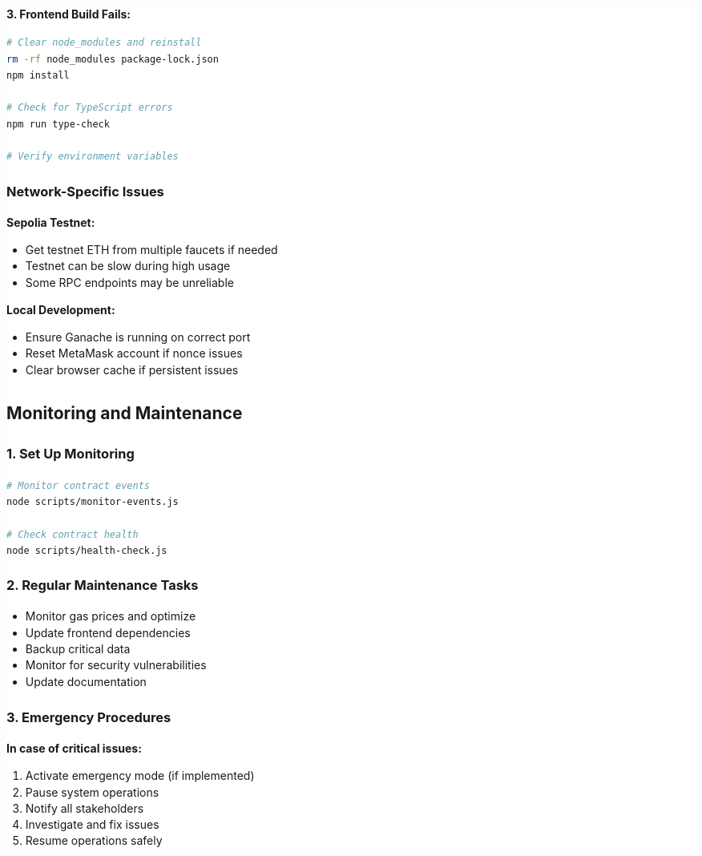 **3. Frontend Build Fails:**
```bash
# Clear node_modules and reinstall
rm -rf node_modules package-lock.json
npm install

# Check for TypeScript errors
npm run type-check

# Verify environment variables
```

### Network-Specific Issues

**Sepolia Testnet:**
- Get testnet ETH from multiple faucets if needed
- Testnet can be slow during high usage
- Some RPC endpoints may be unreliable

**Local Development:**
- Ensure Ganache is running on correct port
- Reset MetaMask account if nonce issues
- Clear browser cache if persistent issues

## Monitoring and Maintenance

### 1. Set Up Monitoring

```bash
# Monitor contract events
node scripts/monitor-events.js

# Check contract health
node scripts/health-check.js
```

### 2. Regular Maintenance Tasks

- Monitor gas prices and optimize
- Update frontend dependencies
- Backup critical data
- Monitor for security vulnerabilities
- Update documentation

### 3. Emergency Procedures

**In case of critical issues:**
1. Activate emergency mode (if implemented)
2. Pause system operations
3. Notify all stakeholders
4. Investigate and fix issues
5. Resume operations safely
